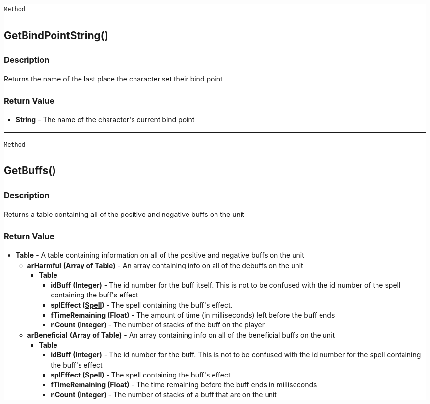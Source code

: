 `Method`

GetBindPointString()
--------------------

### Description

Returns the name of the last place the character set their bind point.

### Return Value

-   **String** - The name of the character's current bind point

------------------------------------------------------------------------

`Method`

GetBuffs()
----------

### Description

Returns a table containing all of the positive and negative buffs on the
unit

### Return Value

-   **Table** - A table containing information on all of the positive
    and negative buffs on the unit
    -   **arHarmful** **(Array of Table)** - An array containing info on
        all of the debuffs on the unit
        -   **Table**
            -   **idBuff** **(Integer)** - The id number for the buff
                itself. This is not to be confused with the id number of
                the spell containing the buff's effect
            -   **splEffect** **([Spell](../Classes/Spell.html))** - The
                spell containing the buff's effect.
            -   **fTimeRemaining** **(Float)** - The amount of time (in
                milliseconds) left before the buff ends
            -   **nCount** **(Integer)** - The number of stacks of the
                buff on the player
    -   **arBeneficial** **(Array of Table)** - An array containing info
        on all of the beneficial buffs on the unit
        -   **Table**
            -   **idBuff** **(Integer)** - The id number for the buff.
                This is not to be confused with the id number for the
                spell containing the buff's effect
            -   **splEffect** **([Spell](../Classes/Spell.html))** - The
                spell containing the buff's effect
            -   **fTimeRemaining** **(Float)** - The time remaining
                before the buff ends in milliseconds
            -   **nCount** **(Integer)** - The number of stacks of a
                buff that are on the unit
